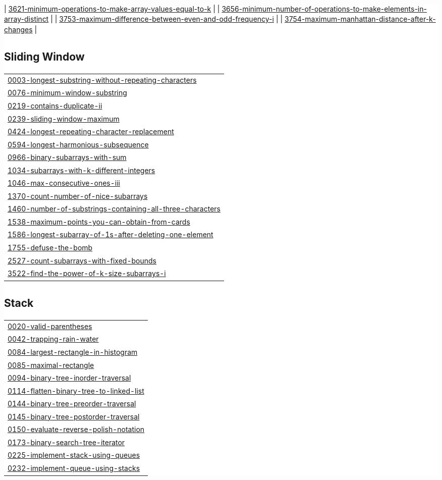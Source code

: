 | [3621-minimum-operations-to-make-array-values-equal-to-k](https://github.com/Aaqilyousuf/Leetcode-Problems/tree/master/3621-minimum-operations-to-make-array-values-equal-to-k) |
| [3656-minimum-number-of-operations-to-make-elements-in-array-distinct](https://github.com/Aaqilyousuf/Leetcode-Problems/tree/master/3656-minimum-number-of-operations-to-make-elements-in-array-distinct) |
| [3753-maximum-difference-between-even-and-odd-frequency-i](https://github.com/Aaqilyousuf/Leetcode-Problems/tree/master/3753-maximum-difference-between-even-and-odd-frequency-i) |
| [3754-maximum-manhattan-distance-after-k-changes](https://github.com/Aaqilyousuf/Leetcode-Problems/tree/master/3754-maximum-manhattan-distance-after-k-changes) |
## Sliding Window
|  |
| ------- |
| [0003-longest-substring-without-repeating-characters](https://github.com/Aaqilyousuf/Leetcode-Problems/tree/master/0003-longest-substring-without-repeating-characters) |
| [0076-minimum-window-substring](https://github.com/Aaqilyousuf/Leetcode-Problems/tree/master/0076-minimum-window-substring) |
| [0219-contains-duplicate-ii](https://github.com/Aaqilyousuf/Leetcode-Problems/tree/master/0219-contains-duplicate-ii) |
| [0239-sliding-window-maximum](https://github.com/Aaqilyousuf/Leetcode-Problems/tree/master/0239-sliding-window-maximum) |
| [0424-longest-repeating-character-replacement](https://github.com/Aaqilyousuf/Leetcode-Problems/tree/master/0424-longest-repeating-character-replacement) |
| [0594-longest-harmonious-subsequence](https://github.com/Aaqilyousuf/Leetcode-Problems/tree/master/0594-longest-harmonious-subsequence) |
| [0966-binary-subarrays-with-sum](https://github.com/Aaqilyousuf/Leetcode-Problems/tree/master/0966-binary-subarrays-with-sum) |
| [1034-subarrays-with-k-different-integers](https://github.com/Aaqilyousuf/Leetcode-Problems/tree/master/1034-subarrays-with-k-different-integers) |
| [1046-max-consecutive-ones-iii](https://github.com/Aaqilyousuf/Leetcode-Problems/tree/master/1046-max-consecutive-ones-iii) |
| [1370-count-number-of-nice-subarrays](https://github.com/Aaqilyousuf/Leetcode-Problems/tree/master/1370-count-number-of-nice-subarrays) |
| [1460-number-of-substrings-containing-all-three-characters](https://github.com/Aaqilyousuf/Leetcode-Problems/tree/master/1460-number-of-substrings-containing-all-three-characters) |
| [1538-maximum-points-you-can-obtain-from-cards](https://github.com/Aaqilyousuf/Leetcode-Problems/tree/master/1538-maximum-points-you-can-obtain-from-cards) |
| [1586-longest-subarray-of-1s-after-deleting-one-element](https://github.com/Aaqilyousuf/Leetcode-Problems/tree/master/1586-longest-subarray-of-1s-after-deleting-one-element) |
| [1755-defuse-the-bomb](https://github.com/Aaqilyousuf/Leetcode-Problems/tree/master/1755-defuse-the-bomb) |
| [2527-count-subarrays-with-fixed-bounds](https://github.com/Aaqilyousuf/Leetcode-Problems/tree/master/2527-count-subarrays-with-fixed-bounds) |
| [3522-find-the-power-of-k-size-subarrays-i](https://github.com/Aaqilyousuf/Leetcode-Problems/tree/master/3522-find-the-power-of-k-size-subarrays-i) |
## Stack
|  |
| ------- |
| [0020-valid-parentheses](https://github.com/Aaqilyousuf/Leetcode-Problems/tree/master/0020-valid-parentheses) |
| [0042-trapping-rain-water](https://github.com/Aaqilyousuf/Leetcode-Problems/tree/master/0042-trapping-rain-water) |
| [0084-largest-rectangle-in-histogram](https://github.com/Aaqilyousuf/Leetcode-Problems/tree/master/0084-largest-rectangle-in-histogram) |
| [0085-maximal-rectangle](https://github.com/Aaqilyousuf/Leetcode-Problems/tree/master/0085-maximal-rectangle) |
| [0094-binary-tree-inorder-traversal](https://github.com/Aaqilyousuf/Leetcode-Problems/tree/master/0094-binary-tree-inorder-traversal) |
| [0114-flatten-binary-tree-to-linked-list](https://github.com/Aaqilyousuf/Leetcode-Problems/tree/master/0114-flatten-binary-tree-to-linked-list) |
| [0144-binary-tree-preorder-traversal](https://github.com/Aaqilyousuf/Leetcode-Problems/tree/master/0144-binary-tree-preorder-traversal) |
| [0145-binary-tree-postorder-traversal](https://github.com/Aaqilyousuf/Leetcode-Problems/tree/master/0145-binary-tree-postorder-traversal) |
| [0150-evaluate-reverse-polish-notation](https://github.com/Aaqilyousuf/Leetcode-Problems/tree/master/0150-evaluate-reverse-polish-notation) |
| [0173-binary-search-tree-iterator](https://github.com/Aaqilyousuf/Leetcode-Problems/tree/master/0173-binary-search-tree-iterator) |
| [0225-implement-stack-using-queues](https://github.com/Aaqilyousuf/Leetcode-Problems/tree/master/0225-implement-stack-using-queues) |
| [0232-implement-queue-using-stacks](https://github.com/Aaqilyousuf/Leetcode-Problems/tree/master/0232-implement-queue-using-stacks) |